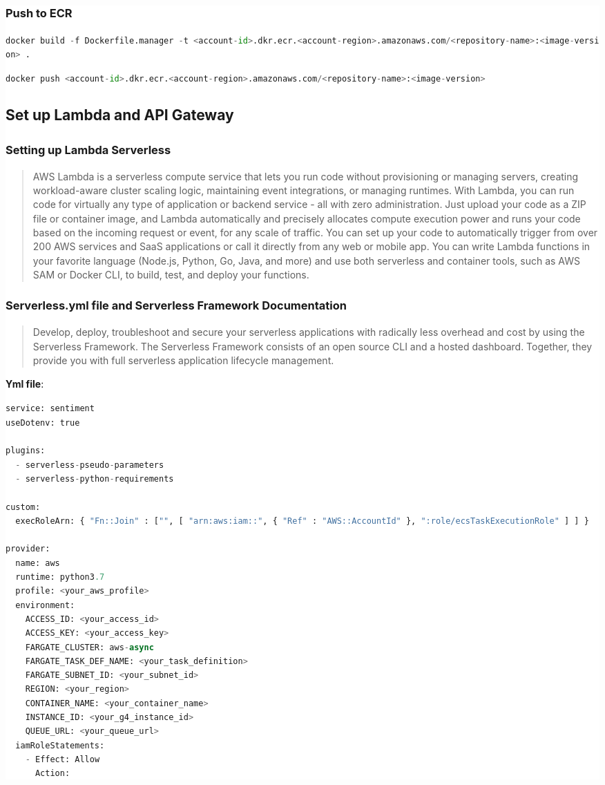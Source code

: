 
### Push to ECR

```python
docker build -f Dockerfile.manager -t <account-id>.dkr.ecr.<account-region>.amazonaws.com/<repository-name>:<image-version> .
```


```python
docker push <account-id>.dkr.ecr.<account-region>.amazonaws.com/<repository-name>:<image-version>
```

## Set up Lambda and API Gateway

### Setting up Lambda Serverless
>AWS Lambda is a serverless compute service that lets you run code without provisioning or managing servers, creating workload-aware cluster scaling logic, maintaining event integrations, or managing runtimes. With Lambda, you can run code for virtually any type of application or backend service - all with zero administration. Just upload your code as a ZIP file or container image, and Lambda automatically and precisely allocates compute execution power and runs your code based on the incoming request or event, for any scale of traffic. You can set up your code to automatically trigger from over 200 AWS services and SaaS applications or call it directly from any web or mobile app. You can write Lambda functions in your favorite language (Node.js, Python, Go, Java, and more) and use both serverless and container tools, such as AWS SAM or Docker CLI, to build, test, and deploy your functions.



### Serverless.yml file and Serverless Framework Documentation
>Develop, deploy, troubleshoot and secure your serverless applications with radically less overhead and cost by using the Serverless Framework. The Serverless Framework consists of an open source CLI and a hosted dashboard. Together, they provide you with full serverless application lifecycle management.

**Yml file**: 
```python
service: sentiment
useDotenv: true

plugins:
  - serverless-pseudo-parameters
  - serverless-python-requirements

custom:
  execRoleArn: { "Fn::Join" : ["", [ "arn:aws:iam::", { "Ref" : "AWS::AccountId" }, ":role/ecsTaskExecutionRole" ] ] }

provider:
  name: aws
  runtime: python3.7
  profile: <your_aws_profile>
  environment:
    ACCESS_ID: <your_access_id>
    ACCESS_KEY: <your_access_key>
    FARGATE_CLUSTER: aws-async
    FARGATE_TASK_DEF_NAME: <your_task_definition>
    FARGATE_SUBNET_ID: <your_subnet_id>
    REGION: <your_region>
    CONTAINER_NAME: <your_container_name>
    INSTANCE_ID: <your_g4_instance_id>
    QUEUE_URL: <your_queue_url>
  iamRoleStatements:
    - Effect: Allow
      Action:
```